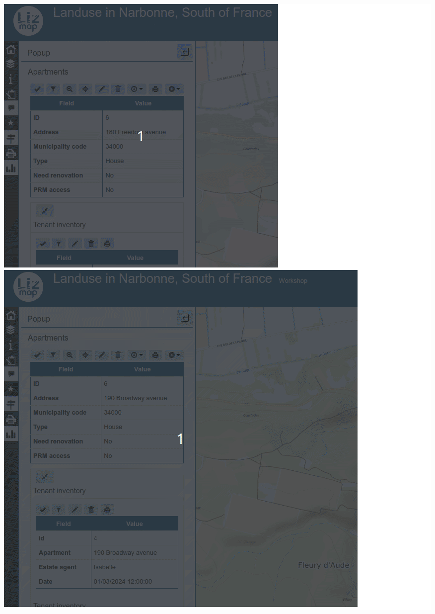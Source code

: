 ![add-child width:400](media/lwc-3-7-2/add-child.gif) ![edit-from-parent width:400](media/lwc-3-7-2/edit-from-parent.gif)
